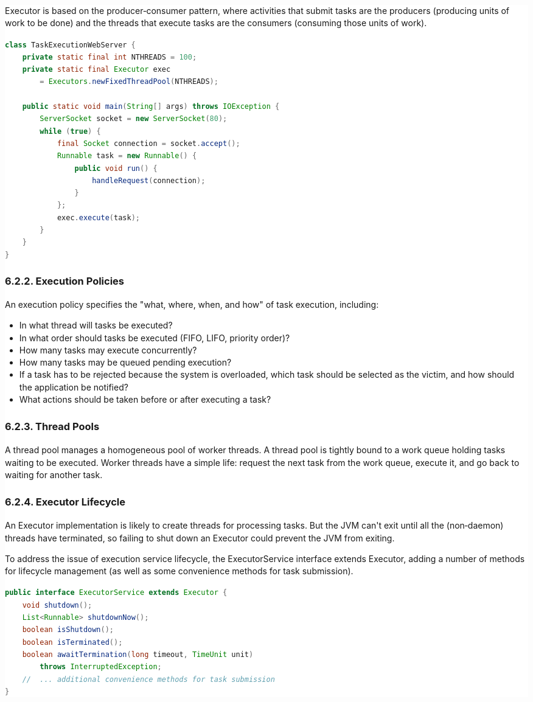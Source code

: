 Executor is based on the producer‐consumer pattern, where activities that submit tasks are the producers (producing units of work to be done) and the threads that execute tasks are the consumers (consuming those units of work).

```java
class TaskExecutionWebServer {
    private static final int NTHREADS = 100;
    private static final Executor exec
        = Executors.newFixedThreadPool(NTHREADS);
    
    public static void main(String[] args) throws IOException {
        ServerSocket socket = new ServerSocket(80);
        while (true) {
            final Socket connection = socket.accept();
            Runnable task = new Runnable() {
                public void run() {
                    handleRequest(connection);
                } 
            };
            exec.execute(task);
        } 
    }
}
```

### 6.2.2. Execution Policies

An execution policy specifies the "what, where, when, and how" of task execution, including:

- In what thread will tasks be executed?
- In what order should tasks be executed (FIFO, LIFO, priority order)?
- How many tasks may execute concurrently?
- How many tasks may be queued pending execution?
- If a task has to be rejected because the system is overloaded, which task should be selected as the victim, and how should the application be notified?
- What actions should be taken before or after executing a task?

### 6.2.3. Thread Pools

A thread pool manages a homogeneous pool of worker threads. A thread pool is tightly bound to a work queue holding tasks waiting to be executed. Worker threads have a simple life: request the next task from the work queue, execute it, and go back to waiting for another task.

### 6.2.4. Executor Lifecycle

An Executor implementation is likely to create threads for processing tasks. But the JVM can't exit until all the (non‐daemon) threads have terminated, so failing to shut down an Executor could prevent the JVM from exiting.

To address the issue of execution service lifecycle, the ExecutorService interface extends Executor, adding a number of methods for lifecycle management (as well as some convenience methods for task submission).

```java
public interface ExecutorService extends Executor {
    void shutdown();
    List<Runnable> shutdownNow();
    boolean isShutdown();
    boolean isTerminated();
    boolean awaitTermination(long timeout, TimeUnit unit)
        throws InterruptedException;
    //  ... additional convenience methods for task submission
}
```
